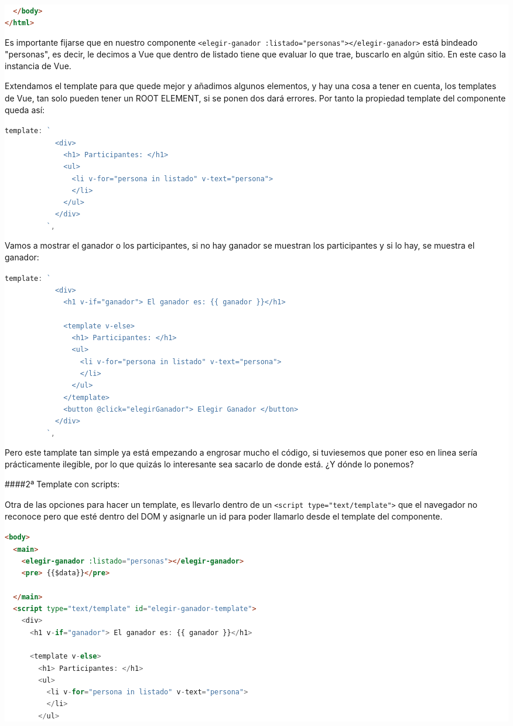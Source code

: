 ```html
  </body>
</html>
```
  Es importante fijarse que en nuestro componente ```<elegir-ganador :listado="personas"></elegir-ganador>``` está bindeado "personas", es decir, le decimos a Vue que dentro de listado tiene que evaluar lo que trae, buscarlo en algún sitio. En este caso la instancia de Vue.

  Extendamos el template para que quede mejor y añadimos algunos elementos, y hay una cosa a tener en cuenta, los templates de Vue, tan solo pueden tener un ROOT ELEMENT, si se ponen dos dará errores. Por tanto la propiedad template del componente queda así:
```javascript
template: `
            <div>
              <h1> Participantes: </h1>
              <ul>
                <li v-for="persona in listado" v-text="persona">
                </li>
              </ul>
            </div>
          `,
```
  Vamos a mostrar el ganador o los participantes, si no hay ganador se muestran los participantes y si lo hay, se muestra el ganador:
```javascript
template: `
            <div>
              <h1 v-if="ganador"> El ganador es: {{ ganador }}</h1>

              <template v-else>
                <h1> Participantes: </h1>
                <ul>
                  <li v-for="persona in listado" v-text="persona">
                  </li>
                </ul>
              </template>
              <button @click="elegirGanador"> Elegir Ganador </button>
            </div>
          `,
```
  Pero este tamplate tan simple ya está empezando a engrosar mucho el código, si tuviesemos que poner eso en linea sería prácticamente ilegible, por lo que quizás lo interesante sea sacarlo de donde está. ¿Y dónde lo ponemos?

####2ª Template con scripts:

  Otra de las opciones para hacer un template, es llevarlo dentro de un ```<script type="text/template">``` que el navegador no reconoce pero que esté dentro del DOM y asignarle un id para poder llamarlo desde el template del componente.

```html
<body>
  <main>
    <elegir-ganador :listado="personas"></elegir-ganador>
    <pre> {{$data}}</pre>

  </main>
  <script type="text/template" id="elegir-ganador-template">
    <div>
      <h1 v-if="ganador"> El ganador es: {{ ganador }}</h1>

      <template v-else>
        <h1> Participantes: </h1>
        <ul>
          <li v-for="persona in listado" v-text="persona">
          </li>
        </ul>
```